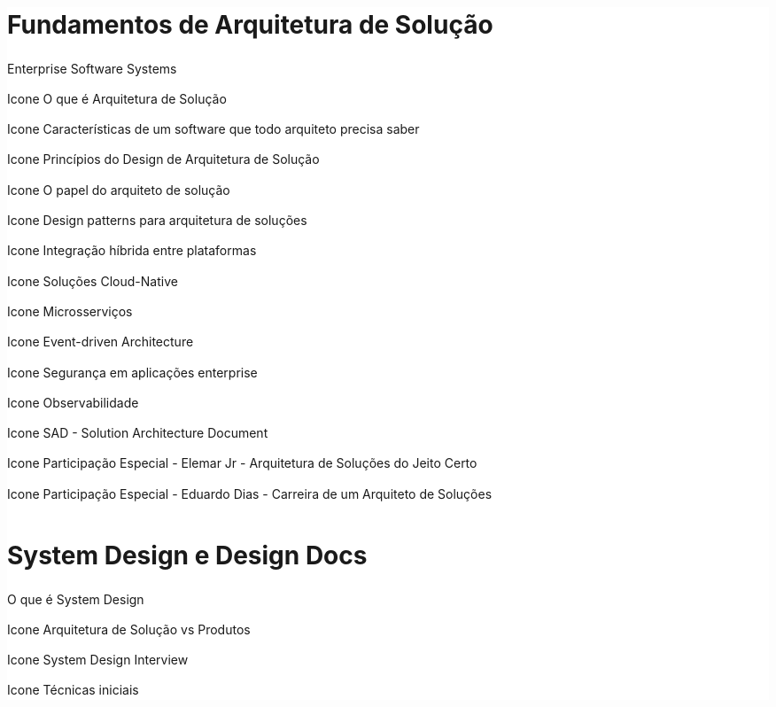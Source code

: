 # Fundamentos de Arquitetura de Solução
Enterprise Software Systems

Icone
O que é Arquitetura de Solução

Icone
Características de um software que todo arquiteto precisa saber

Icone
Princípios do Design de Arquitetura de Solução

Icone
O papel do arquiteto de solução

Icone
Design patterns para arquitetura de soluções

Icone
Integração híbrida entre plataformas

Icone
Soluções Cloud-Native

Icone
Microsserviços

Icone
Event-driven Architecture

Icone
Segurança em aplicações enterprise

Icone
Observabilidade

Icone
SAD - Solution Architecture Document

Icone
Participação Especial - Elemar Jr - Arquitetura de Soluções do Jeito Certo

Icone
Participação Especial - Eduardo Dias - Carreira de um Arquiteto de Soluções

# System Design e Design Docs
O que é System Design

Icone
Arquitetura de Solução vs Produtos

Icone
System Design Interview

Icone
Técnicas iniciais
